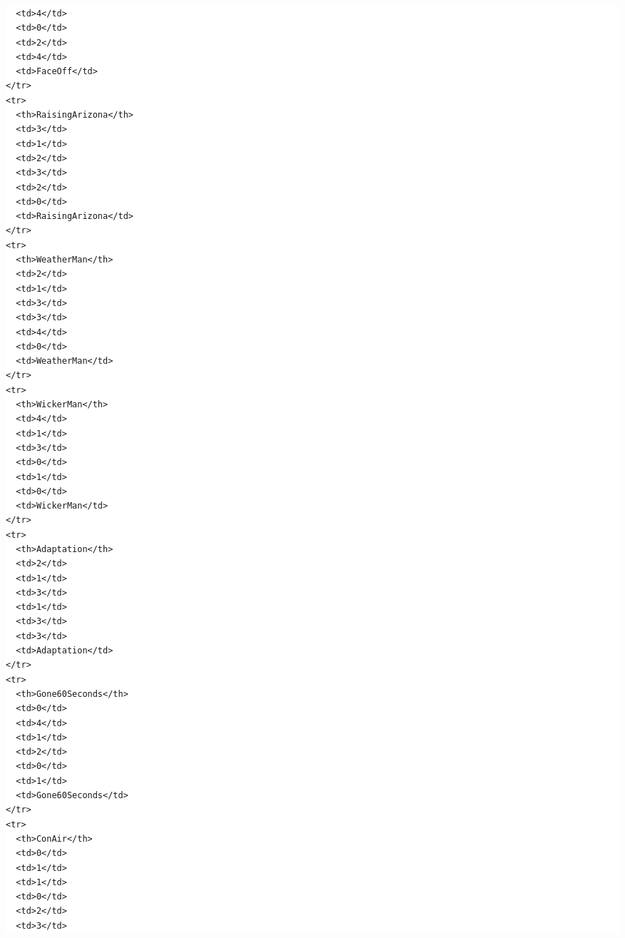       <td>4</td>
      <td>0</td>
      <td>2</td>
      <td>4</td>
      <td>FaceOff</td>
    </tr>
    <tr>
      <th>RaisingArizona</th>
      <td>3</td>
      <td>1</td>
      <td>2</td>
      <td>3</td>
      <td>2</td>
      <td>0</td>
      <td>RaisingArizona</td>
    </tr>
    <tr>
      <th>WeatherMan</th>
      <td>2</td>
      <td>1</td>
      <td>3</td>
      <td>3</td>
      <td>4</td>
      <td>0</td>
      <td>WeatherMan</td>
    </tr>
    <tr>
      <th>WickerMan</th>
      <td>4</td>
      <td>1</td>
      <td>3</td>
      <td>0</td>
      <td>1</td>
      <td>0</td>
      <td>WickerMan</td>
    </tr>
    <tr>
      <th>Adaptation</th>
      <td>2</td>
      <td>1</td>
      <td>3</td>
      <td>1</td>
      <td>3</td>
      <td>3</td>
      <td>Adaptation</td>
    </tr>
    <tr>
      <th>Gone60Seconds</th>
      <td>0</td>
      <td>4</td>
      <td>1</td>
      <td>2</td>
      <td>0</td>
      <td>1</td>
      <td>Gone60Seconds</td>
    </tr>
    <tr>
      <th>ConAir</th>
      <td>0</td>
      <td>1</td>
      <td>1</td>
      <td>0</td>
      <td>2</td>
      <td>3</td>